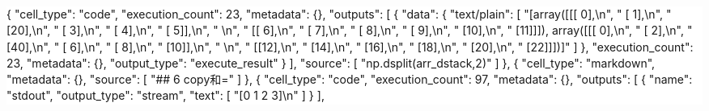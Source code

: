   {
   "cell_type": "code",
   "execution_count": 23,
   "metadata": {},
   "outputs": [
    {
     "data": {
      "text/plain": [
       "[array([[[ 0],\n",
       "         [ 1],\n",
       "         [20],\n",
       "         [ 3],\n",
       "         [ 4],\n",
       "         [ 5]],\n",
       " \n",
       "        [[ 6],\n",
       "         [ 7],\n",
       "         [ 8],\n",
       "         [ 9],\n",
       "         [10],\n",
       "         [11]]]), array([[[ 0],\n",
       "         [ 2],\n",
       "         [40],\n",
       "         [ 6],\n",
       "         [ 8],\n",
       "         [10]],\n",
       " \n",
       "        [[12],\n",
       "         [14],\n",
       "         [16],\n",
       "         [18],\n",
       "         [20],\n",
       "         [22]]])]"
      ]
     },
     "execution_count": 23,
     "metadata": {},
     "output_type": "execute_result"
    }
   ],
   "source": [
    "np.dsplit(arr_dstack,2)"
   ]
  },
  {
   "cell_type": "markdown",
   "metadata": {},
   "source": [
    "## 6 copy和="
   ]
  },
  {
   "cell_type": "code",
   "execution_count": 97,
   "metadata": {},
   "outputs": [
    {
     "name": "stdout",
     "output_type": "stream",
     "text": [
      "[0 1 2 3]\n"
     ]
    }
   ],